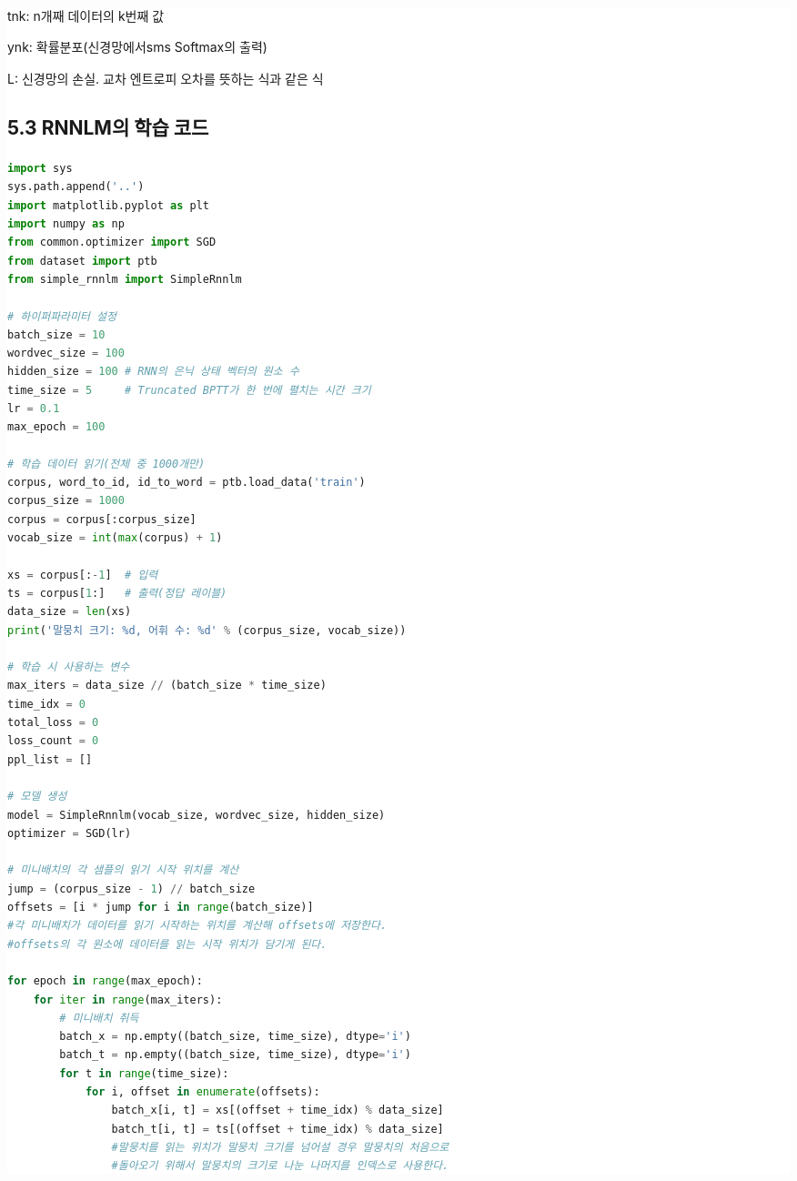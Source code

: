 tnk: n개째 데이터의 k번째 값

ynk: 확률분포(신경망에서sms Softmax의 출력)

L: 신경망의 손실. 교차 엔트로피 오차를 뜻하는 식과 같은 식

## 5.3 RNNLM의 학습 코드

```python
import sys
sys.path.append('..')
import matplotlib.pyplot as plt
import numpy as np
from common.optimizer import SGD
from dataset import ptb
from simple_rnnlm import SimpleRnnlm

# 하이퍼파라미터 설정
batch_size = 10
wordvec_size = 100
hidden_size = 100 # RNN의 은닉 상태 벡터의 원소 수
time_size = 5     # Truncated BPTT가 한 번에 펼치는 시간 크기
lr = 0.1
max_epoch = 100

# 학습 데이터 읽기(전체 중 1000개만)
corpus, word_to_id, id_to_word = ptb.load_data('train')
corpus_size = 1000
corpus = corpus[:corpus_size]
vocab_size = int(max(corpus) + 1)

xs = corpus[:-1]  # 입력
ts = corpus[1:]   # 출력(정답 레이블)
data_size = len(xs)
print('말뭉치 크기: %d, 어휘 수: %d' % (corpus_size, vocab_size))

# 학습 시 사용하는 변수
max_iters = data_size // (batch_size * time_size)
time_idx = 0
total_loss = 0
loss_count = 0
ppl_list = []

# 모델 생성
model = SimpleRnnlm(vocab_size, wordvec_size, hidden_size)
optimizer = SGD(lr)

# 미니배치의 각 샘플의 읽기 시작 위치를 계산
jump = (corpus_size - 1) // batch_size
offsets = [i * jump for i in range(batch_size)]
#각 미니배치가 데이터를 읽기 시작하는 위치를 계산해 offsets에 저장한다.
#offsets의 각 원소에 데이터를 읽는 시작 위치가 담기게 된다.

for epoch in range(max_epoch):
    for iter in range(max_iters):
        # 미니배치 취득
        batch_x = np.empty((batch_size, time_size), dtype='i')
        batch_t = np.empty((batch_size, time_size), dtype='i')
        for t in range(time_size):
            for i, offset in enumerate(offsets):
                batch_x[i, t] = xs[(offset + time_idx) % data_size]
                batch_t[i, t] = ts[(offset + time_idx) % data_size]
                #말뭉치를 읽는 위치가 말뭉치 크기를 넘어설 경우 말뭉치의 처음으로
                #돌아오기 위해서 말뭉치의 크기로 나눈 나머지를 인덱스로 사용한다.
```